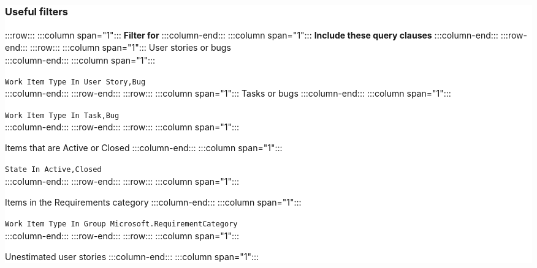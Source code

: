 ### Useful filters 

:::row:::
   :::column span="1":::
   **Filter for**
   :::column-end:::
   :::column span="1":::
   **Include these query clauses**
   :::column-end:::
:::row-end:::
:::row:::
   :::column span="1":::
   User stories or bugs  
   :::column-end:::
   :::column span="1":::
   
   `Work Item Type In User Story,Bug`  
   :::column-end:::
:::row-end:::
:::row:::
   :::column span="1":::
   Tasks or bugs
   :::column-end:::
   :::column span="1":::
   
   `Work Item Type In Task,Bug`  
   :::column-end:::
:::row-end:::
:::row:::
   :::column span="1":::
   
   Items that are Active or Closed
   :::column-end:::
   :::column span="1":::
   
   `State In Active,Closed`  
   :::column-end:::
:::row-end:::
:::row:::
   :::column span="1":::
   
   Items in the Requirements category 
   :::column-end:::
   :::column span="1":::
   
   `Work Item Type In Group Microsoft.RequirementCategory`  
   :::column-end:::
:::row-end:::
:::row:::
   :::column span="1":::
   
   Unestimated user stories 
   :::column-end:::
   :::column span="1":::
   